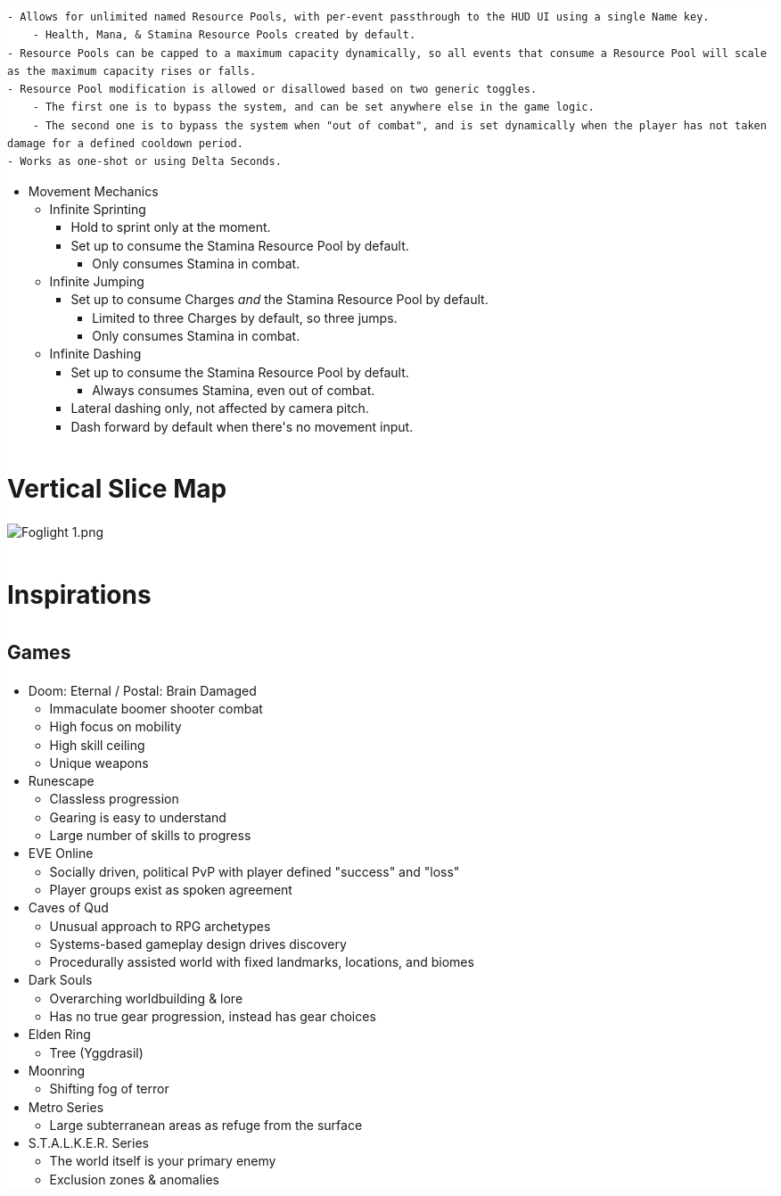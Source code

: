	- Allows for unlimited named Resource Pools, with per-event passthrough to the HUD UI using a single Name key.
		- Health, Mana, & Stamina Resource Pools created by default.
	- Resource Pools can be capped to a maximum capacity dynamically, so all events that consume a Resource Pool will scale as the maximum capacity rises or falls.
	- Resource Pool modification is allowed or disallowed based on two generic toggles.
		- The first one is to bypass the system, and can be set anywhere else in the game logic.
		- The second one is to bypass the system when "out of combat", and is set dynamically when the player has not taken damage for a defined cooldown period.
	- Works as one-shot or using Delta Seconds.
- Movement Mechanics
	- Infinite Sprinting
		- Hold to sprint only at the moment.
		- Set up to consume the Stamina Resource Pool by default.
			- Only consumes Stamina in combat.
	- Infinite Jumping
		- Set up to consume Charges *and* the Stamina Resource Pool by default.
			- Limited to three Charges by default, so three jumps.
			- Only consumes Stamina in combat.
	- Infinite Dashing
		- Set up to consume the Stamina Resource Pool by default.
			- Always consumes Stamina, even out of combat.
		- Lateral dashing only, not affected by camera pitch.
		- Dash forward by default when there's no movement input.

# Vertical Slice Map

![Foglight 1.png](../attachments/Foglight%201.png)

# Inspirations

## Games

- Doom: Eternal / Postal: Brain Damaged
	- Immaculate boomer shooter combat
	- High focus on mobility
	- High skill ceiling
	- Unique weapons
- Runescape
	- Classless progression
	- Gearing is easy to understand
	- Large number of skills to progress
- EVE Online
	- Socially driven, political PvP with player defined "success" and "loss"
	- Player groups exist as spoken agreement
- Caves of Qud
	- Unusual approach to RPG archetypes
	- Systems-based gameplay design drives discovery
	- Procedurally assisted world with fixed landmarks, locations, and biomes
- Dark Souls
	- Overarching worldbuilding & lore
	- Has no true gear progression, instead has gear choices
- Elden Ring
	- Tree (Yggdrasil)
- Moonring
	- Shifting fog of terror
- Metro Series
	- Large subterranean areas as refuge from the surface
- S.T.A.L.K.E.R. Series
	- The world itself is your primary enemy
	- Exclusion zones & anomalies